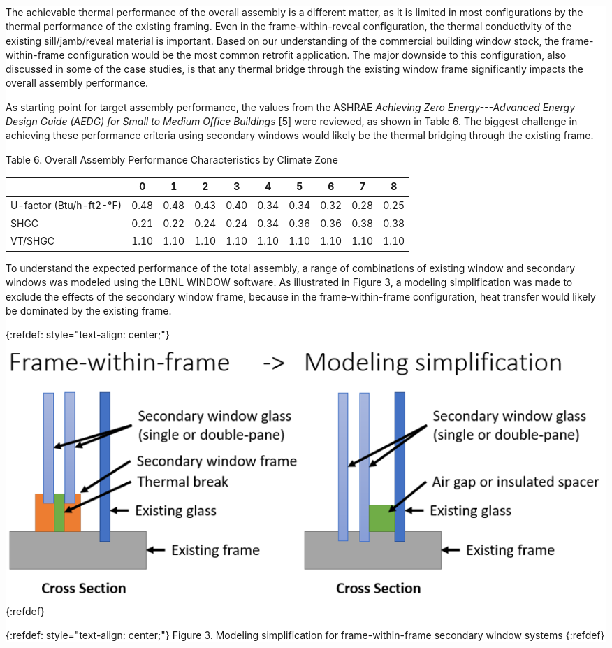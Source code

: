 The achievable thermal performance of the overall assembly is a different matter, as it is limited in most configurations by the thermal performance of the existing framing. Even in the frame-within-reveal configuration, the thermal conductivity of the existing sill/jamb/reveal material is important. Based on our understanding of the commercial building window stock, the frame-within-frame configuration would be the most common retrofit application. The major downside to this configuration, also discussed in some of the case studies, is that any thermal bridge through the existing window frame significantly impacts the overall assembly performance.

As starting point for target assembly performance, the values from the ASHRAE *Achieving Zero Energy---Advanced Energy Design Guide (AEDG) for Small to Medium Office Buildings* \[5\] were reviewed, as shown in Table 6. The biggest challenge in achieving these performance criteria using secondary windows would likely be the thermal bridging through the existing frame.

Table 6. Overall Assembly Performance Characteristics by Climate Zone

|                         | **0** | **1** | **2** | **3** | **4** | **5** | **6** | **7** | **8** |
|-------------------------|-------|-------|-------|-------|-------|-------|-------|-------|-------|
| U-factor (Btu/h-ft2-°F) | 0.48  | 0.48  | 0.43  | 0.40  | 0.34  | 0.34  | 0.32  | 0.28  | 0.25  |
| SHGC                    | 0.21  | 0.22  | 0.24  | 0.24  | 0.34  | 0.36  | 0.36  | 0.38  | 0.38  |
| VT/SHGC                 | 1.10  | 1.10  | 1.10  | 1.10  | 1.10  | 1.10  | 1.10  | 1.10  | 1.10  |

To understand the expected performance of the total assembly, a range of combinations of existing window and secondary windows was modeled using the LBNL WINDOW software. As illustrated in Figure 3, a modeling simplification was made to exclude the effects of the secondary window frame, because in the frame-within-frame configuration, heat transfer would likely be dominated by the existing frame.

{:refdef: style="text-align: center;"}
![Chart Description automatically generated with low confidence](./media/360d2138-c38d-4404-9644-d10d2efcde44.png)
{:refdef}

{:refdef: style="text-align: center;"}
Figure 3. Modeling simplification for frame-within-frame secondary window systems
{:refdef}
